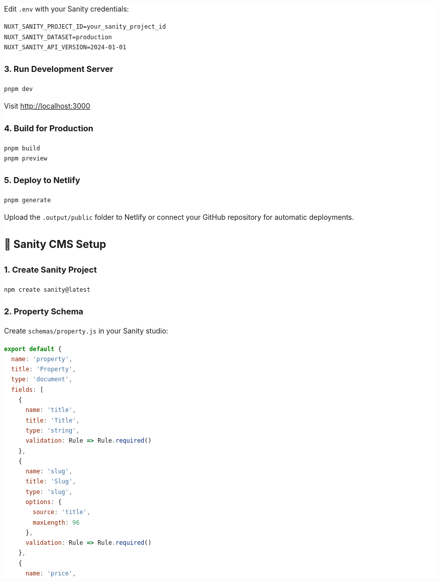 Edit `.env` with your Sanity credentials:

```env
NUXT_SANITY_PROJECT_ID=your_sanity_project_id
NUXT_SANITY_DATASET=production
NUXT_SANITY_API_VERSION=2024-01-01
```

### 3. Run Development Server

```bash
pnpm dev
```

Visit [http://localhost:3000](http://localhost:3000)

### 4. Build for Production

```bash
pnpm build
pnpm preview
```

### 5. Deploy to Netlify

```bash
pnpm generate
```

Upload the `.output/public` folder to Netlify or connect your GitHub repository for automatic deployments.

## 🎨 Sanity CMS Setup

### 1. Create Sanity Project

```bash
npm create sanity@latest
```

### 2. Property Schema

Create `schemas/property.js` in your Sanity studio:

```javascript
export default {
  name: 'property',
  title: 'Property',
  type: 'document',
  fields: [
    {
      name: 'title',
      title: 'Title',
      type: 'string',
      validation: Rule => Rule.required()
    },
    {
      name: 'slug',
      title: 'Slug',
      type: 'slug',
      options: {
        source: 'title',
        maxLength: 96
      },
      validation: Rule => Rule.required()
    },
    {
      name: 'price',
```